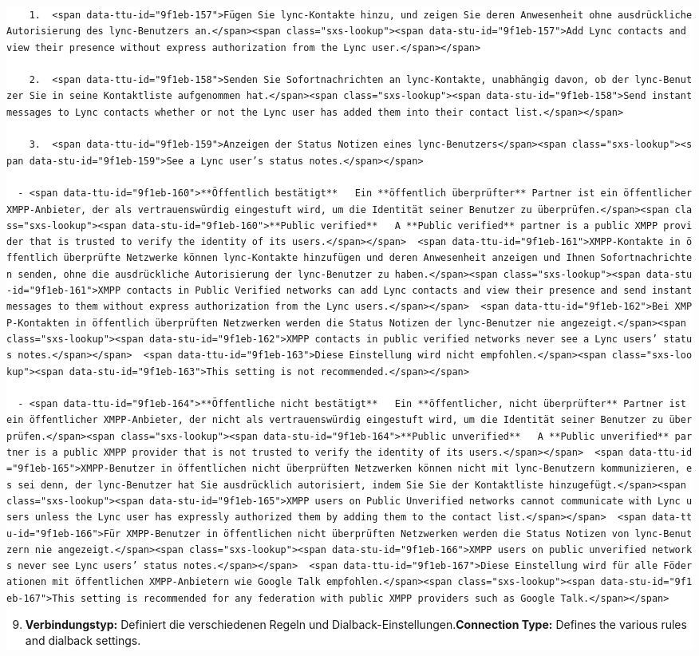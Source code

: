         1.  <span data-ttu-id="9f1eb-157">Fügen Sie lync-Kontakte hinzu, und zeigen Sie deren Anwesenheit ohne ausdrückliche Autorisierung des lync-Benutzers an.</span><span class="sxs-lookup"><span data-stu-id="9f1eb-157">Add Lync contacts and view their presence without express authorization from the Lync user.</span></span>
        
        2.  <span data-ttu-id="9f1eb-158">Senden Sie Sofortnachrichten an lync-Kontakte, unabhängig davon, ob der lync-Benutzer Sie in seine Kontaktliste aufgenommen hat.</span><span class="sxs-lookup"><span data-stu-id="9f1eb-158">Send instant messages to Lync contacts whether or not the Lync user has added them into their contact list.</span></span>
        
        3.  <span data-ttu-id="9f1eb-159">Anzeigen der Status Notizen eines lync-Benutzers</span><span class="sxs-lookup"><span data-stu-id="9f1eb-159">See a Lync user’s status notes.</span></span>
    
      - <span data-ttu-id="9f1eb-160">**Öffentlich bestätigt**   Ein **öffentlich überprüfter** Partner ist ein öffentlicher XMPP-Anbieter, der als vertrauenswürdig eingestuft wird, um die Identität seiner Benutzer zu überprüfen.</span><span class="sxs-lookup"><span data-stu-id="9f1eb-160">**Public verified**   A **Public verified** partner is a public XMPP provider that is trusted to verify the identity of its users.</span></span>  <span data-ttu-id="9f1eb-161">XMPP-Kontakte in öffentlich überprüfte Netzwerke können lync-Kontakte hinzufügen und deren Anwesenheit anzeigen und Ihnen Sofortnachrichten senden, ohne die ausdrückliche Autorisierung der lync-Benutzer zu haben.</span><span class="sxs-lookup"><span data-stu-id="9f1eb-161">XMPP contacts in Public Verified networks can add Lync contacts and view their presence and send instant messages to them without express authorization from the Lync users.</span></span>  <span data-ttu-id="9f1eb-162">Bei XMPP-Kontakten in öffentlich überprüften Netzwerken werden die Status Notizen der lync-Benutzer nie angezeigt.</span><span class="sxs-lookup"><span data-stu-id="9f1eb-162">XMPP contacts in public verified networks never see a Lync users’ status notes.</span></span>  <span data-ttu-id="9f1eb-163">Diese Einstellung wird nicht empfohlen.</span><span class="sxs-lookup"><span data-stu-id="9f1eb-163">This setting is not recommended.</span></span>
    
      - <span data-ttu-id="9f1eb-164">**Öffentliche nicht bestätigt**   Ein **öffentlicher, nicht überprüfter** Partner ist ein öffentlicher XMPP-Anbieter, der nicht als vertrauenswürdig eingestuft wird, um die Identität seiner Benutzer zu überprüfen.</span><span class="sxs-lookup"><span data-stu-id="9f1eb-164">**Public unverified**   A **Public unverified** partner is a public XMPP provider that is not trusted to verify the identity of its users.</span></span>  <span data-ttu-id="9f1eb-165">XMPP-Benutzer in öffentlichen nicht überprüften Netzwerken können nicht mit lync-Benutzern kommunizieren, es sei denn, der lync-Benutzer hat Sie ausdrücklich autorisiert, indem Sie Sie der Kontaktliste hinzugefügt.</span><span class="sxs-lookup"><span data-stu-id="9f1eb-165">XMPP users on Public Unverified networks cannot communicate with Lync users unless the Lync user has expressly authorized them by adding them to the contact list.</span></span>  <span data-ttu-id="9f1eb-166">Für XMPP-Benutzer in öffentlichen nicht überprüften Netzwerken werden die Status Notizen von lync-Benutzern nie angezeigt.</span><span class="sxs-lookup"><span data-stu-id="9f1eb-166">XMPP users on public unverified networks never see Lync users’ status notes.</span></span>  <span data-ttu-id="9f1eb-167">Diese Einstellung wird für alle Föderationen mit öffentlichen XMPP-Anbietern wie Google Talk empfohlen.</span><span class="sxs-lookup"><span data-stu-id="9f1eb-167">This setting is recommended for any federation with public XMPP providers such as Google Talk.</span></span>

9.  <span data-ttu-id="9f1eb-168">**Verbindungstyp:** Definiert die verschiedenen Regeln und Dialback-Einstellungen.</span><span class="sxs-lookup"><span data-stu-id="9f1eb-168">**Connection Type:** Defines the various rules and dialback settings.</span></span>
    